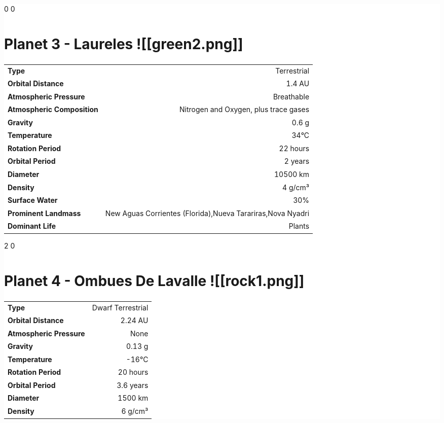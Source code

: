 


0
0



# Planet 3 - Laureles ![[green2.png]]
|                             |                           |
| --------------------------- | -------------------------:|
| **Type**                    |             Terrestrial |
| **Orbital Distance**        |   1.4 AU |
| **Atmospheric Pressure**    |       Breathable |
| **Atmospheric Composition** |      Nitrogen and Oxygen, plus trace gases |
| **Gravity**                 |        0.6 g |
| **Temperature**             |    34°C |
| **Rotation Period**         |  22 hours |
| **Orbital Period** | 2 years |
| **Diameter**                |      10500 km | 
| **Density**                 |    4 g/cm³ |
| **Surface Water**           |           30% | 
| **Prominent Landmass**      |         New Aguas Corrientes (Florida),Nueva Tarariras,Nova Nyadri | 
| **Dominant Life**           |         Plants |



2
0



# Planet 4 - Ombues De Lavalle ![[rock1.png]]
|                             |                           |
| --------------------------- | -------------------------:|
| **Type**                    |             Dwarf Terrestrial |
| **Orbital Distance**        |   2.24 AU |
| **Atmospheric Pressure**    |       None |
| **Gravity**                 |        0.13 g |
| **Temperature**             |    -16°C |
| **Rotation Period**         |  20 hours |
| **Orbital Period** | 3.6 years |
| **Diameter**                |      1500 km | 
| **Density**                 |    6 g/cm³ |
